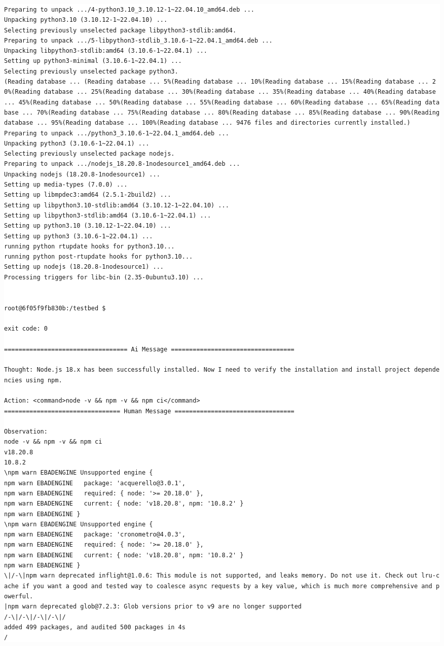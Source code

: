 ```
Preparing to unpack .../4-python3.10_3.10.12-1~22.04.10_amd64.deb ...
Unpacking python3.10 (3.10.12-1~22.04.10) ...
Selecting previously unselected package libpython3-stdlib:amd64.
Preparing to unpack .../5-libpython3-stdlib_3.10.6-1~22.04.1_amd64.deb ...
Unpacking libpython3-stdlib:amd64 (3.10.6-1~22.04.1) ...
Setting up python3-minimal (3.10.6-1~22.04.1) ...
Selecting previously unselected package python3.
(Reading database ... (Reading database ... 5%(Reading database ... 10%(Reading database ... 15%(Reading database ... 20%(Reading database ... 25%(Reading database ... 30%(Reading database ... 35%(Reading database ... 40%(Reading database ... 45%(Reading database ... 50%(Reading database ... 55%(Reading database ... 60%(Reading database ... 65%(Reading database ... 70%(Reading database ... 75%(Reading database ... 80%(Reading database ... 85%(Reading database ... 90%(Reading database ... 95%(Reading database ... 100%(Reading database ... 9476 files and directories currently installed.)
Preparing to unpack .../python3_3.10.6-1~22.04.1_amd64.deb ...
Unpacking python3 (3.10.6-1~22.04.1) ...
Selecting previously unselected package nodejs.
Preparing to unpack .../nodejs_18.20.8-1nodesource1_amd64.deb ...
Unpacking nodejs (18.20.8-1nodesource1) ...
Setting up media-types (7.0.0) ...
Setting up libmpdec3:amd64 (2.5.1-2build2) ...
Setting up libpython3.10-stdlib:amd64 (3.10.12-1~22.04.10) ...
Setting up libpython3-stdlib:amd64 (3.10.6-1~22.04.1) ...
Setting up python3.10 (3.10.12-1~22.04.10) ...
Setting up python3 (3.10.6-1~22.04.1) ...
running python rtupdate hooks for python3.10...
running python post-rtupdate hooks for python3.10...
Setting up nodejs (18.20.8-1nodesource1) ...
Processing triggers for libc-bin (2.35-0ubuntu3.10) ...


root@6f05f9fb830b:/testbed $

exit code: 0

================================== Ai Message ==================================

Thought: Node.js 18.x has been successfully installed. Now I need to verify the installation and install project dependencies using npm.

Action: <command>node -v && npm -v && npm ci</command>
================================ Human Message =================================

Observation:
node -v && npm -v && npm ci
v18.20.8
10.8.2
\npm warn EBADENGINE Unsupported engine {
npm warn EBADENGINE   package: 'acquerello@3.0.1',
npm warn EBADENGINE   required: { node: '>= 20.18.0' },
npm warn EBADENGINE   current: { node: 'v18.20.8', npm: '10.8.2' }
npm warn EBADENGINE }
\npm warn EBADENGINE Unsupported engine {
npm warn EBADENGINE   package: 'cronometro@4.0.3',
npm warn EBADENGINE   required: { node: '>= 20.18.0' },
npm warn EBADENGINE   current: { node: 'v18.20.8', npm: '10.8.2' }
npm warn EBADENGINE }
\|/-\|npm warn deprecated inflight@1.0.6: This module is not supported, and leaks memory. Do not use it. Check out lru-cache if you want a good and tested way to coalesce async requests by a key value, which is much more comprehensive and powerful.
|npm warn deprecated glob@7.2.3: Glob versions prior to v9 are no longer supported
/-\|/-\|/-\|/-\|/
added 499 packages, and audited 500 packages in 4s
/
```